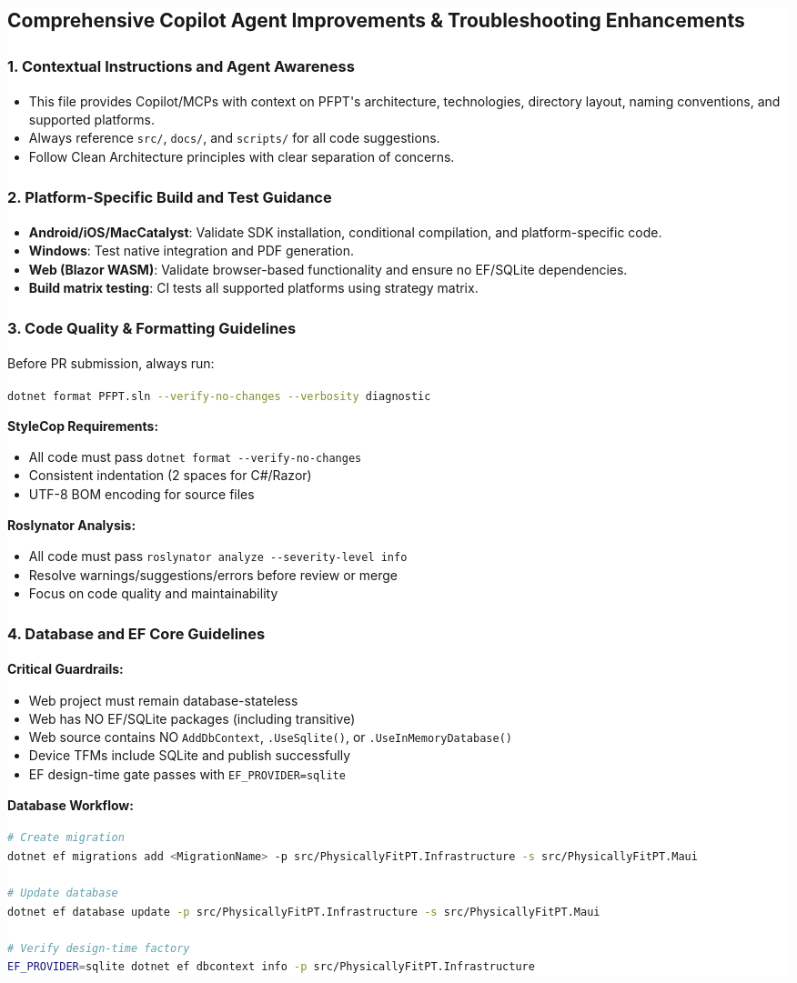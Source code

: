 ## Comprehensive Copilot Agent Improvements & Troubleshooting Enhancements

### 1. Contextual Instructions and Agent Awareness

- This file provides Copilot/MCPs with context on PFPT's architecture, technologies, directory layout, naming conventions, and supported platforms.
- Always reference `src/`, `docs/`, and `scripts/` for all code suggestions.
- Follow Clean Architecture principles with clear separation of concerns.

### 2. Platform-Specific Build and Test Guidance

- **Android/iOS/MacCatalyst**: Validate SDK installation, conditional compilation, and platform-specific code.
- **Windows**: Test native integration and PDF generation.
- **Web (Blazor WASM)**: Validate browser-based functionality and ensure no EF/SQLite dependencies.
- **Build matrix testing**: CI tests all supported platforms using strategy matrix.

### 3. Code Quality & Formatting Guidelines

Before PR submission, always run:

```sh
dotnet format PFPT.sln --verify-no-changes --verbosity diagnostic
```

**StyleCop Requirements:**
- All code must pass `dotnet format --verify-no-changes`
- Consistent indentation (2 spaces for C#/Razor)
- UTF-8 BOM encoding for source files

**Roslynator Analysis:**
- All code must pass `roslynator analyze --severity-level info`
- Resolve warnings/suggestions/errors before review or merge
- Focus on code quality and maintainability

### 4. Database and EF Core Guidelines

**Critical Guardrails:**
- Web project must remain database-stateless
- Web has NO EF/SQLite packages (including transitive)
- Web source contains NO `AddDbContext`, `.UseSqlite()`, or `.UseInMemoryDatabase()`
- Device TFMs include SQLite and publish successfully
- EF design-time gate passes with `EF_PROVIDER=sqlite`

**Database Workflow:**
```sh
# Create migration
dotnet ef migrations add <MigrationName> -p src/PhysicallyFitPT.Infrastructure -s src/PhysicallyFitPT.Maui

# Update database
dotnet ef database update -p src/PhysicallyFitPT.Infrastructure -s src/PhysicallyFitPT.Maui

# Verify design-time factory
EF_PROVIDER=sqlite dotnet ef dbcontext info -p src/PhysicallyFitPT.Infrastructure
```
